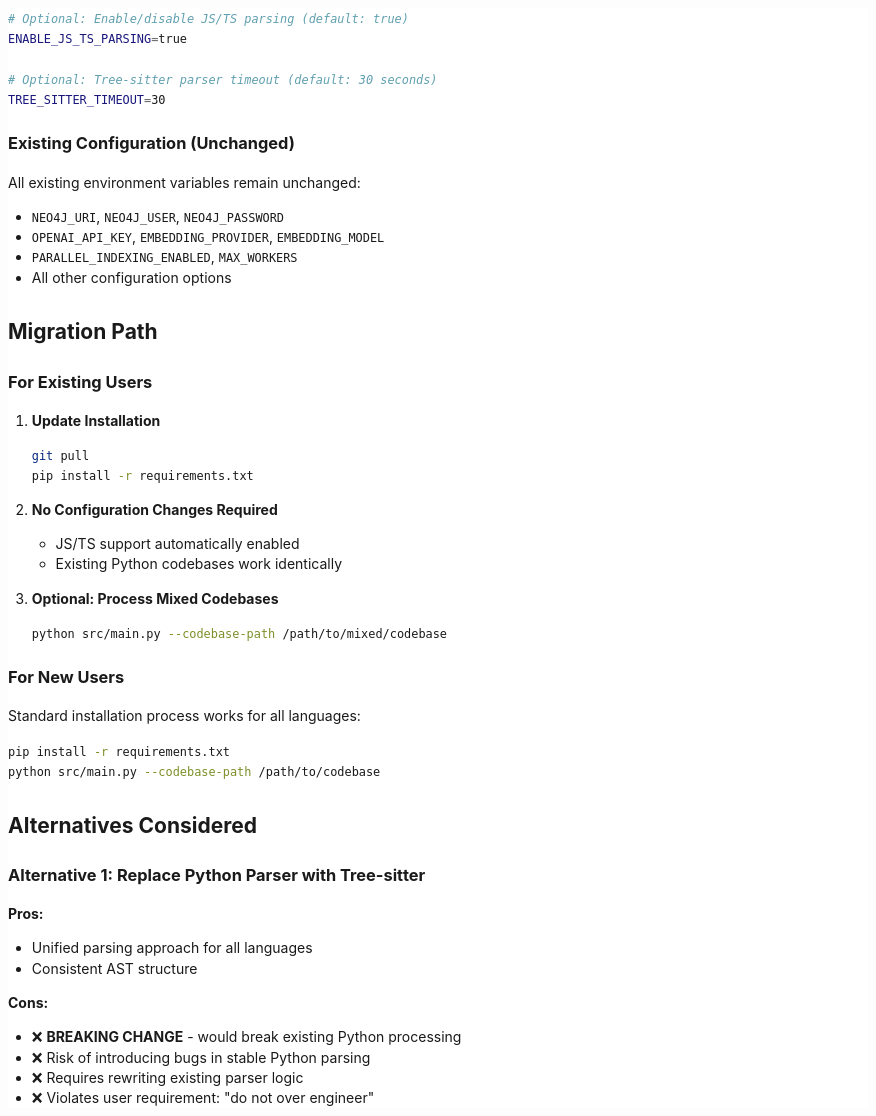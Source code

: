 ```bash
# Optional: Enable/disable JS/TS parsing (default: true)
ENABLE_JS_TS_PARSING=true

# Optional: Tree-sitter parser timeout (default: 30 seconds)
TREE_SITTER_TIMEOUT=30
```

### Existing Configuration (Unchanged)

All existing environment variables remain unchanged:
- `NEO4J_URI`, `NEO4J_USER`, `NEO4J_PASSWORD`
- `OPENAI_API_KEY`, `EMBEDDING_PROVIDER`, `EMBEDDING_MODEL`
- `PARALLEL_INDEXING_ENABLED`, `MAX_WORKERS`
- All other configuration options

## Migration Path

### For Existing Users

1. **Update Installation**
   ```bash
   git pull
   pip install -r requirements.txt
   ```

2. **No Configuration Changes Required**
   - JS/TS support automatically enabled
   - Existing Python codebases work identically

3. **Optional: Process Mixed Codebases**
   ```bash
   python src/main.py --codebase-path /path/to/mixed/codebase
   ```

### For New Users

Standard installation process works for all languages:
```bash
pip install -r requirements.txt
python src/main.py --codebase-path /path/to/codebase
```

## Alternatives Considered

### Alternative 1: Replace Python Parser with Tree-sitter

**Pros:**
- Unified parsing approach for all languages
- Consistent AST structure

**Cons:**
- ❌ **BREAKING CHANGE** - would break existing Python processing
- ❌ Risk of introducing bugs in stable Python parsing
- ❌ Requires rewriting existing parser logic
- ❌ Violates user requirement: "do not over engineer"
